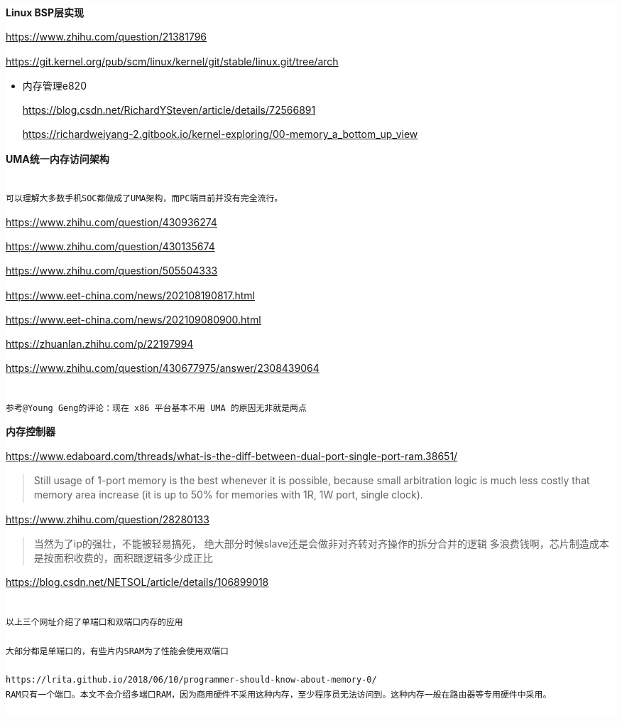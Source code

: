 
**Linux BSP层实现**

https://www.zhihu.com/question/21381796

https://git.kernel.org/pub/scm/linux/kernel/git/stable/linux.git/tree/arch


* 内存管理e820
	
	https://blog.csdn.net/RichardYSteven/article/details/72566891

	https://richardweiyang-2.gitbook.io/kernel-exploring/00-memory_a_bottom_up_view


**UMA统一内存访问架构**
```

可以理解大多数手机SOC都做成了UMA架构，而PC端目前并没有完全流行。

```
https://www.zhihu.com/question/430936274

https://www.zhihu.com/question/430135674

https://www.zhihu.com/question/505504333

https://www.eet-china.com/news/202108190817.html

https://www.eet-china.com/news/202109080900.html

https://zhuanlan.zhihu.com/p/22197994


https://www.zhihu.com/question/430677975/answer/2308439064
```

参考@Young Geng的评论：现在 x86 平台基本不用 UMA 的原因无非就是两点

```


**内存控制器**

https://www.edaboard.com/threads/what-is-the-diff-between-dual-port-single-port-ram.38651/
> Still usage of 1-port memory is the best whenever it is possible, 
> because small arbitration logic is much less costly that memory area increase (it is up to 50% for memories with 1R, 1W port, single clock).

https://www.zhihu.com/question/28280133
> 当然为了ip的强壮，不能被轻易搞死，
> 绝大部分时候slave还是会做非对齐转对齐操作的拆分合并的逻辑
> 多浪费钱啊，芯片制造成本是按面积收费的，面积跟逻辑多少成正比
>

https://blog.csdn.net/NETSOL/article/details/106899018
```

以上三个网址介绍了单端口和双端口内存的应用

大部分都是单端口的，有些片内SRAM为了性能会使用双端口

https://lrita.github.io/2018/06/10/programmer-should-know-about-memory-0/
RAM只有一个端口。本文不会介绍多端口RAM，因为商用硬件不采用这种内存，至少程序员无法访问到。这种内存一般在路由器等专用硬件中采用。


```
